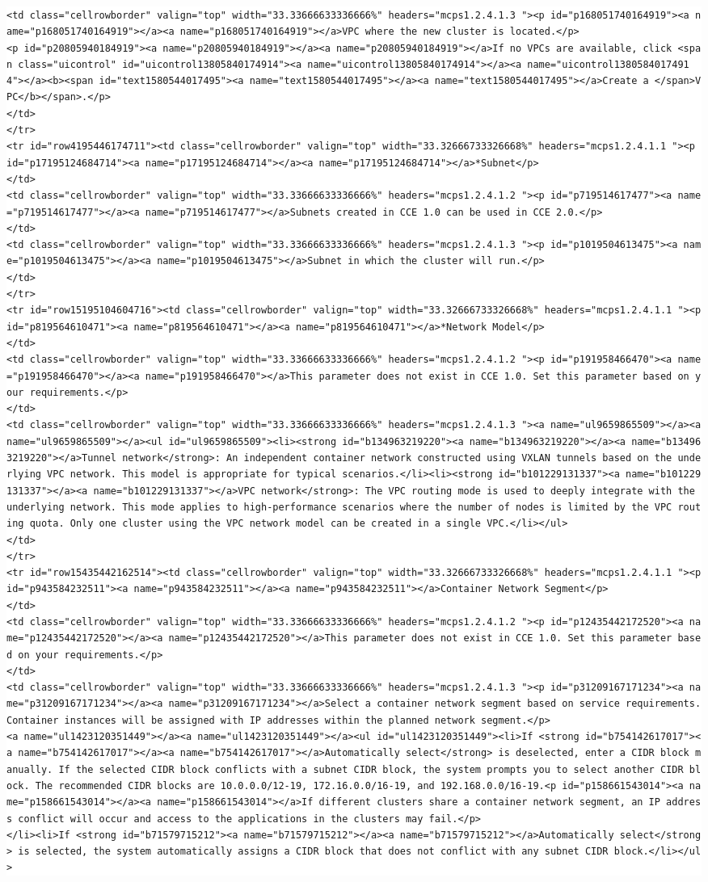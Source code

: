     <td class="cellrowborder" valign="top" width="33.33666633336666%" headers="mcps1.2.4.1.3 "><p id="p168051740164919"><a name="p168051740164919"></a><a name="p168051740164919"></a>VPC where the new cluster is located.</p>
    <p id="p20805940184919"><a name="p20805940184919"></a><a name="p20805940184919"></a>If no VPCs are available, click <span class="uicontrol" id="uicontrol13805840174914"><a name="uicontrol13805840174914"></a><a name="uicontrol13805840174914"></a><b><span id="text1580544017495"><a name="text1580544017495"></a><a name="text1580544017495"></a>Create a </span>VPC</b></span>.</p>
    </td>
    </tr>
    <tr id="row4195446174711"><td class="cellrowborder" valign="top" width="33.32666733326668%" headers="mcps1.2.4.1.1 "><p id="p17195124684714"><a name="p17195124684714"></a><a name="p17195124684714"></a>*Subnet</p>
    </td>
    <td class="cellrowborder" valign="top" width="33.33666633336666%" headers="mcps1.2.4.1.2 "><p id="p719514617477"><a name="p719514617477"></a><a name="p719514617477"></a>Subnets created in CCE 1.0 can be used in CCE 2.0.</p>
    </td>
    <td class="cellrowborder" valign="top" width="33.33666633336666%" headers="mcps1.2.4.1.3 "><p id="p1019504613475"><a name="p1019504613475"></a><a name="p1019504613475"></a>Subnet in which the cluster will run.</p>
    </td>
    </tr>
    <tr id="row15195104604716"><td class="cellrowborder" valign="top" width="33.32666733326668%" headers="mcps1.2.4.1.1 "><p id="p819564610471"><a name="p819564610471"></a><a name="p819564610471"></a>*Network Model</p>
    </td>
    <td class="cellrowborder" valign="top" width="33.33666633336666%" headers="mcps1.2.4.1.2 "><p id="p191958466470"><a name="p191958466470"></a><a name="p191958466470"></a>This parameter does not exist in CCE 1.0. Set this parameter based on your requirements.</p>
    </td>
    <td class="cellrowborder" valign="top" width="33.33666633336666%" headers="mcps1.2.4.1.3 "><a name="ul9659865509"></a><a name="ul9659865509"></a><ul id="ul9659865509"><li><strong id="b134963219220"><a name="b134963219220"></a><a name="b134963219220"></a>Tunnel network</strong>: An independent container network constructed using VXLAN tunnels based on the underlying VPC network. This model is appropriate for typical scenarios.</li><li><strong id="b101229131337"><a name="b101229131337"></a><a name="b101229131337"></a>VPC network</strong>: The VPC routing mode is used to deeply integrate with the underlying network. This mode applies to high-performance scenarios where the number of nodes is limited by the VPC routing quota. Only one cluster using the VPC network model can be created in a single VPC.</li></ul>
    </td>
    </tr>
    <tr id="row15435442162514"><td class="cellrowborder" valign="top" width="33.32666733326668%" headers="mcps1.2.4.1.1 "><p id="p943584232511"><a name="p943584232511"></a><a name="p943584232511"></a>Container Network Segment</p>
    </td>
    <td class="cellrowborder" valign="top" width="33.33666633336666%" headers="mcps1.2.4.1.2 "><p id="p12435442172520"><a name="p12435442172520"></a><a name="p12435442172520"></a>This parameter does not exist in CCE 1.0. Set this parameter based on your requirements.</p>
    </td>
    <td class="cellrowborder" valign="top" width="33.33666633336666%" headers="mcps1.2.4.1.3 "><p id="p31209167171234"><a name="p31209167171234"></a><a name="p31209167171234"></a>Select a container network segment based on service requirements. Container instances will be assigned with IP addresses within the planned network segment.</p>
    <a name="ul1423120351449"></a><a name="ul1423120351449"></a><ul id="ul1423120351449"><li>If <strong id="b754142617017"><a name="b754142617017"></a><a name="b754142617017"></a>Automatically select</strong> is deselected, enter a CIDR block manually. If the selected CIDR block conflicts with a subnet CIDR block, the system prompts you to select another CIDR block. The recommended CIDR blocks are 10.0.0.0/12-19, 172.16.0.0/16-19, and 192.168.0.0/16-19.<p id="p158661543014"><a name="p158661543014"></a><a name="p158661543014"></a>If different clusters share a container network segment, an IP address conflict will occur and access to the applications in the clusters may fail.</p>
    </li><li>If <strong id="b71579715212"><a name="b71579715212"></a><a name="b71579715212"></a>Automatically select</strong> is selected, the system automatically assigns a CIDR block that does not conflict with any subnet CIDR block.</li></ul>